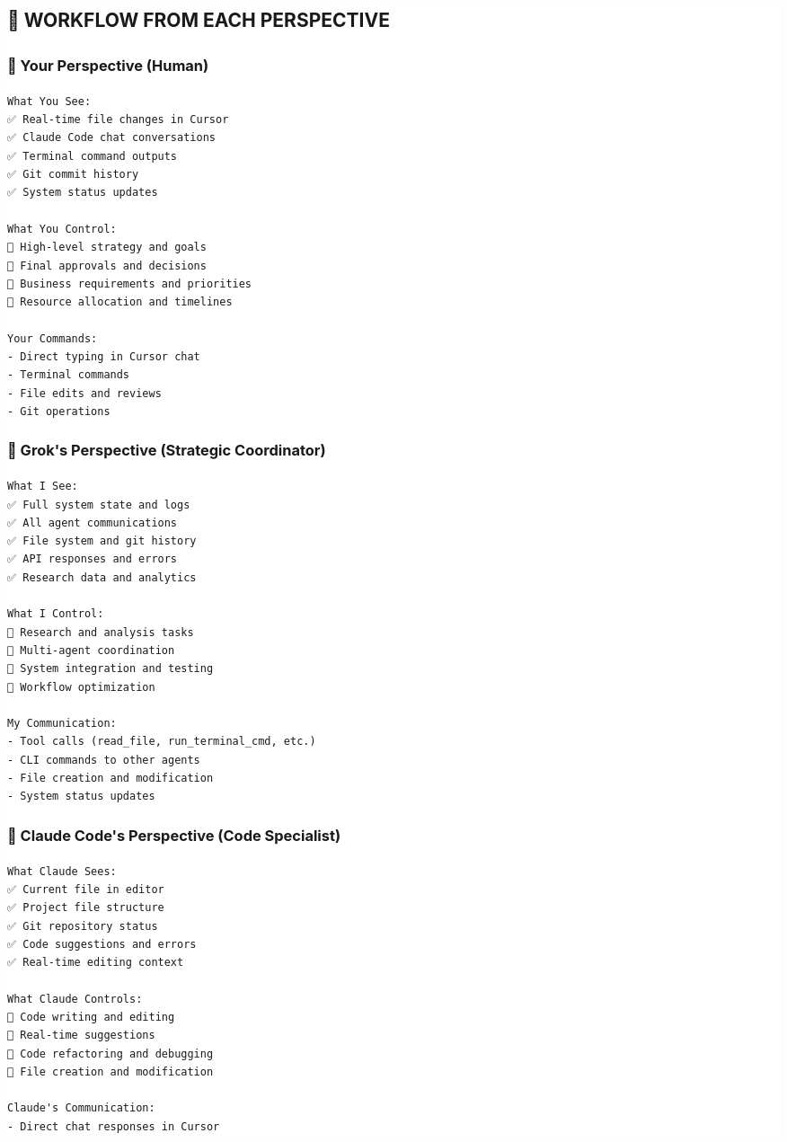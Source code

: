 ## 🔄 **WORKFLOW FROM EACH PERSPECTIVE**

### **👤 Your Perspective (Human)**
```
What You See:
✅ Real-time file changes in Cursor
✅ Claude Code chat conversations
✅ Terminal command outputs
✅ Git commit history
✅ System status updates

What You Control:
🎯 High-level strategy and goals
🎯 Final approvals and decisions
🎯 Business requirements and priorities
🎯 Resource allocation and timelines

Your Commands:
- Direct typing in Cursor chat
- Terminal commands
- File edits and reviews
- Git operations
```

### **🤖 Grok's Perspective (Strategic Coordinator)**
```
What I See:
✅ Full system state and logs
✅ All agent communications
✅ File system and git history
✅ API responses and errors
✅ Research data and analytics

What I Control:
🎯 Research and analysis tasks
🎯 Multi-agent coordination
🎯 System integration and testing
🎯 Workflow optimization

My Communication:
- Tool calls (read_file, run_terminal_cmd, etc.)
- CLI commands to other agents
- File creation and modification
- System status updates
```

### **🧠 Claude Code's Perspective (Code Specialist)**
```
What Claude Sees:
✅ Current file in editor
✅ Project file structure
✅ Git repository status
✅ Code suggestions and errors
✅ Real-time editing context

What Claude Controls:
🎯 Code writing and editing
🎯 Real-time suggestions
🎯 Code refactoring and debugging
🎯 File creation and modification

Claude's Communication:
- Direct chat responses in Cursor
```